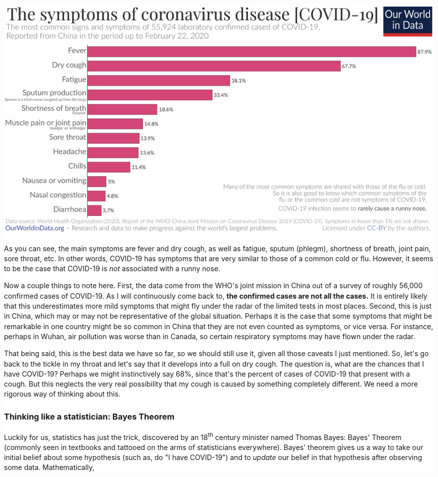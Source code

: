 ![](/img/covid-symptoms/covid_symptoms.png)

As you can see, the main symptoms are fever and dry cough, as well as fatigue, sputum (phlegm), shortness of breath, joint pain, sore throat, etc. In other words, COVID-19 has symptoms that are very similar to those of a common cold or flu. However, it seems to be the case that COVID-19 is *not* associated with a runny nose.

Now a couple things to note here. First, the data come from the WHO's joint mission in China out of a survey of roughly 56,000 confirmed cases of COVID-19. As I will continuously come back to, **the confirmed cases are not all the cases.** It is entirely likely that this underestimates more mild symptoms that might fly under the radar of the limited tests in most places. Second, this is just in China, which may or may not be representative of the global situation. Perhaps it is the case that some symptoms that might be remarkable in one country might be so common in China that they are not even counted as symptoms, or vice versa. For instance, perhaps in Wuhan, air pollution was worse than in Canada, so certain respiratory symptoms may have flown under the radar.

That being said, this is the best data we have so far, so we should still use it, given all those caveats I just mentioned. So, let's go back to the tickle in my throat and let's say that it develops into a full on dry cough. The question is, what are the chances that I have COVID-19? Perhaps we might instinctively say 68%, since that's the percent of cases of COVID-19 that present with a cough. But this neglects the very real possibility that my cough is caused by something completely different. We need a more rigorous way of thinking about this.

### Thinking like a statistician: Bayes Theorem

Luckily for us, statistics has just the trick, discovered by an 18<sup>th</sup> century minister named Thomas Bayes: Bayes' Theorem (commonly seen in textbooks and tattooed on the arms of statisticians everywhere). Bayes' theorem gives us a way to take our initial belief about some hypothesis (such as, do "I have COVID-19") and to *update* our belief in that hypothesis after observing some data. Mathematically,
